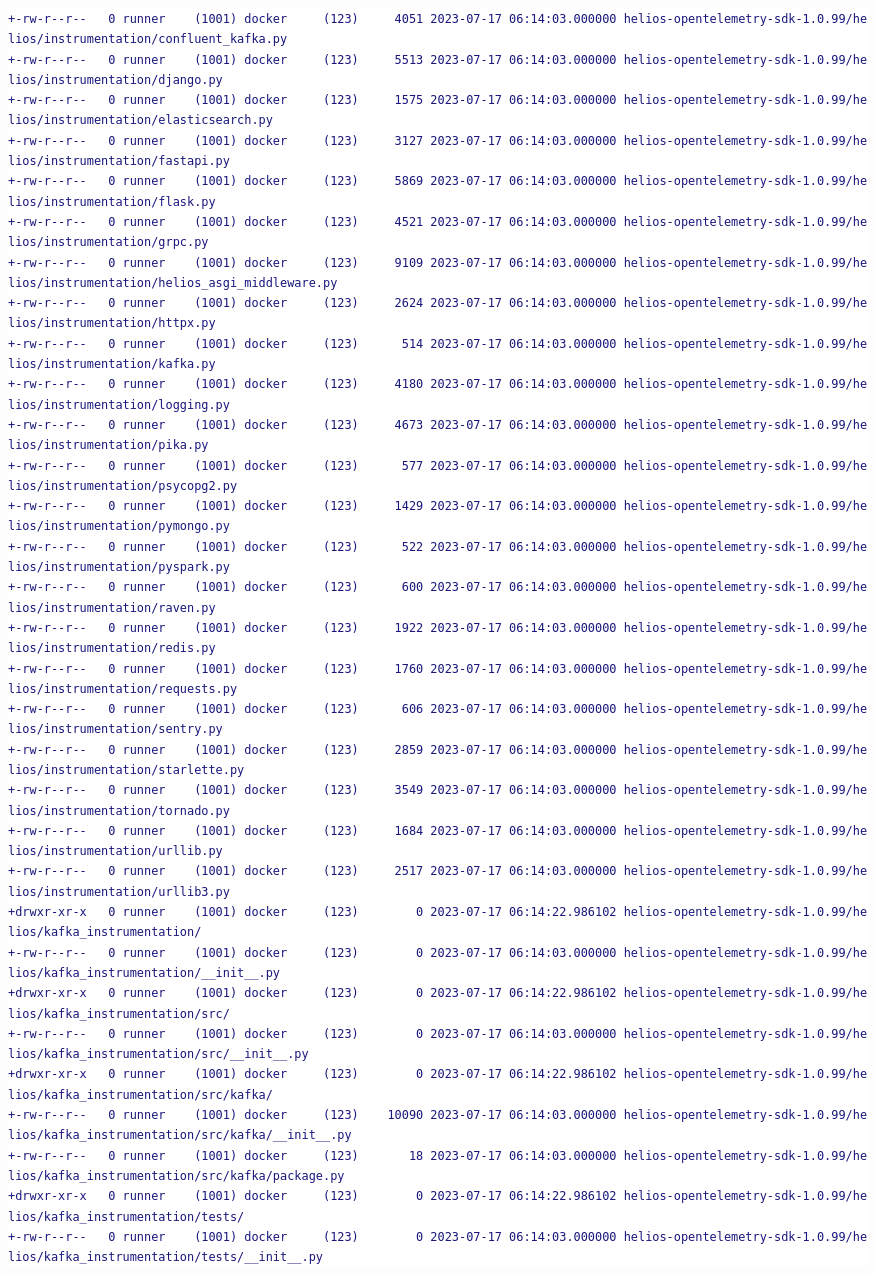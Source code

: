 ```diff
+-rw-r--r--   0 runner    (1001) docker     (123)     4051 2023-07-17 06:14:03.000000 helios-opentelemetry-sdk-1.0.99/helios/instrumentation/confluent_kafka.py
+-rw-r--r--   0 runner    (1001) docker     (123)     5513 2023-07-17 06:14:03.000000 helios-opentelemetry-sdk-1.0.99/helios/instrumentation/django.py
+-rw-r--r--   0 runner    (1001) docker     (123)     1575 2023-07-17 06:14:03.000000 helios-opentelemetry-sdk-1.0.99/helios/instrumentation/elasticsearch.py
+-rw-r--r--   0 runner    (1001) docker     (123)     3127 2023-07-17 06:14:03.000000 helios-opentelemetry-sdk-1.0.99/helios/instrumentation/fastapi.py
+-rw-r--r--   0 runner    (1001) docker     (123)     5869 2023-07-17 06:14:03.000000 helios-opentelemetry-sdk-1.0.99/helios/instrumentation/flask.py
+-rw-r--r--   0 runner    (1001) docker     (123)     4521 2023-07-17 06:14:03.000000 helios-opentelemetry-sdk-1.0.99/helios/instrumentation/grpc.py
+-rw-r--r--   0 runner    (1001) docker     (123)     9109 2023-07-17 06:14:03.000000 helios-opentelemetry-sdk-1.0.99/helios/instrumentation/helios_asgi_middleware.py
+-rw-r--r--   0 runner    (1001) docker     (123)     2624 2023-07-17 06:14:03.000000 helios-opentelemetry-sdk-1.0.99/helios/instrumentation/httpx.py
+-rw-r--r--   0 runner    (1001) docker     (123)      514 2023-07-17 06:14:03.000000 helios-opentelemetry-sdk-1.0.99/helios/instrumentation/kafka.py
+-rw-r--r--   0 runner    (1001) docker     (123)     4180 2023-07-17 06:14:03.000000 helios-opentelemetry-sdk-1.0.99/helios/instrumentation/logging.py
+-rw-r--r--   0 runner    (1001) docker     (123)     4673 2023-07-17 06:14:03.000000 helios-opentelemetry-sdk-1.0.99/helios/instrumentation/pika.py
+-rw-r--r--   0 runner    (1001) docker     (123)      577 2023-07-17 06:14:03.000000 helios-opentelemetry-sdk-1.0.99/helios/instrumentation/psycopg2.py
+-rw-r--r--   0 runner    (1001) docker     (123)     1429 2023-07-17 06:14:03.000000 helios-opentelemetry-sdk-1.0.99/helios/instrumentation/pymongo.py
+-rw-r--r--   0 runner    (1001) docker     (123)      522 2023-07-17 06:14:03.000000 helios-opentelemetry-sdk-1.0.99/helios/instrumentation/pyspark.py
+-rw-r--r--   0 runner    (1001) docker     (123)      600 2023-07-17 06:14:03.000000 helios-opentelemetry-sdk-1.0.99/helios/instrumentation/raven.py
+-rw-r--r--   0 runner    (1001) docker     (123)     1922 2023-07-17 06:14:03.000000 helios-opentelemetry-sdk-1.0.99/helios/instrumentation/redis.py
+-rw-r--r--   0 runner    (1001) docker     (123)     1760 2023-07-17 06:14:03.000000 helios-opentelemetry-sdk-1.0.99/helios/instrumentation/requests.py
+-rw-r--r--   0 runner    (1001) docker     (123)      606 2023-07-17 06:14:03.000000 helios-opentelemetry-sdk-1.0.99/helios/instrumentation/sentry.py
+-rw-r--r--   0 runner    (1001) docker     (123)     2859 2023-07-17 06:14:03.000000 helios-opentelemetry-sdk-1.0.99/helios/instrumentation/starlette.py
+-rw-r--r--   0 runner    (1001) docker     (123)     3549 2023-07-17 06:14:03.000000 helios-opentelemetry-sdk-1.0.99/helios/instrumentation/tornado.py
+-rw-r--r--   0 runner    (1001) docker     (123)     1684 2023-07-17 06:14:03.000000 helios-opentelemetry-sdk-1.0.99/helios/instrumentation/urllib.py
+-rw-r--r--   0 runner    (1001) docker     (123)     2517 2023-07-17 06:14:03.000000 helios-opentelemetry-sdk-1.0.99/helios/instrumentation/urllib3.py
+drwxr-xr-x   0 runner    (1001) docker     (123)        0 2023-07-17 06:14:22.986102 helios-opentelemetry-sdk-1.0.99/helios/kafka_instrumentation/
+-rw-r--r--   0 runner    (1001) docker     (123)        0 2023-07-17 06:14:03.000000 helios-opentelemetry-sdk-1.0.99/helios/kafka_instrumentation/__init__.py
+drwxr-xr-x   0 runner    (1001) docker     (123)        0 2023-07-17 06:14:22.986102 helios-opentelemetry-sdk-1.0.99/helios/kafka_instrumentation/src/
+-rw-r--r--   0 runner    (1001) docker     (123)        0 2023-07-17 06:14:03.000000 helios-opentelemetry-sdk-1.0.99/helios/kafka_instrumentation/src/__init__.py
+drwxr-xr-x   0 runner    (1001) docker     (123)        0 2023-07-17 06:14:22.986102 helios-opentelemetry-sdk-1.0.99/helios/kafka_instrumentation/src/kafka/
+-rw-r--r--   0 runner    (1001) docker     (123)    10090 2023-07-17 06:14:03.000000 helios-opentelemetry-sdk-1.0.99/helios/kafka_instrumentation/src/kafka/__init__.py
+-rw-r--r--   0 runner    (1001) docker     (123)       18 2023-07-17 06:14:03.000000 helios-opentelemetry-sdk-1.0.99/helios/kafka_instrumentation/src/kafka/package.py
+drwxr-xr-x   0 runner    (1001) docker     (123)        0 2023-07-17 06:14:22.986102 helios-opentelemetry-sdk-1.0.99/helios/kafka_instrumentation/tests/
+-rw-r--r--   0 runner    (1001) docker     (123)        0 2023-07-17 06:14:03.000000 helios-opentelemetry-sdk-1.0.99/helios/kafka_instrumentation/tests/__init__.py
```